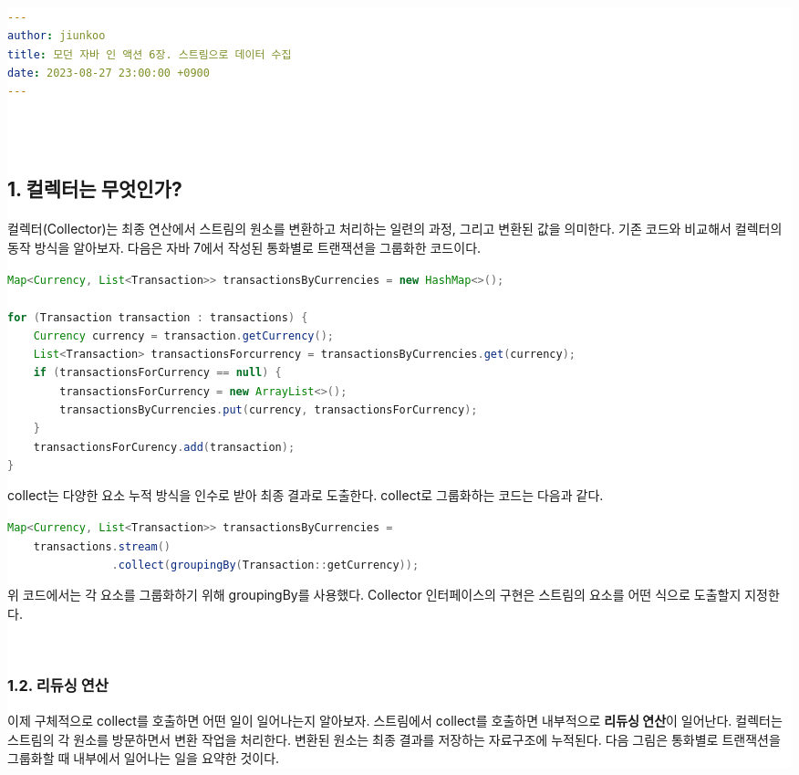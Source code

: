 ```yaml
---
author: jiunkoo
title: 모던 자바 인 액션 6장. 스트림으로 데이터 수집
date: 2023-08-27 23:00:00 +0900
---
```



<br/>
<br/>

## 1. 컬렉터는 무엇인가?

컬렉터(Collector)는 최종 연산에서 스트림의 원소를 변환하고 처리하는 일련의 과정, 그리고 변환된 값을 의미한다. 기존 코드와 비교해서 컬렉터의 동작 방식을 알아보자. 다음은 자바 7에서 작성된 통화별로 트랜잭션을 그룹화한 코드이다.<br/>

```java
Map<Currency, List<Transaction>> transactionsByCurrencies = new HashMap<>();

for (Transaction transaction : transactions) {
    Currency currency = transaction.getCurrency();
    List<Transaction> transactionsForcurrency = transactionsByCurrencies.get(currency);
    if (transactionsForCurrency == null) {
        transactionsForCurrency = new ArrayList<>();
        transactionsByCurrencies.put(currency, transactionsForCurrency);
    }
    transactionsForCurency.add(transaction);
}
```

collect는 다양한 요소 누적 방식을 인수로 받아 최종 결과로 도출한다. collect로 그룹화하는 코드는 다음과 같다.<br/>

```java
Map<Currency, List<Transaction>> transactionsByCurrencies =
    transactions.stream()
                .collect(groupingBy(Transaction::getCurrency));
```

위 코드에서는 각 요소를 그룹화하기 위해 groupingBy를 사용했다. Collector 인터페이스의 구현은 스트림의 요소를 어떤 식으로 도출할지 지정한다.<br/>

<br/>

### 1.2. 리듀싱 연산

이제 구체적으로 collect를 호출하면 어떤 일이 일어나는지 알아보자. 스트림에서 collect를 호출하면 내부적으로 **리듀싱 연산**이 일어난다. 컬렉터는 스트림의 각 원소를 방문하면서 변환 작업을 처리한다. 변환된 원소는 최종 결과를 저장하는 자료구조에 누적된다. 다음 그림은 통화별로 트랜잭션을 그룹화할 때 내부에서 일어나는 일을 요약한 것이다.<br/>
